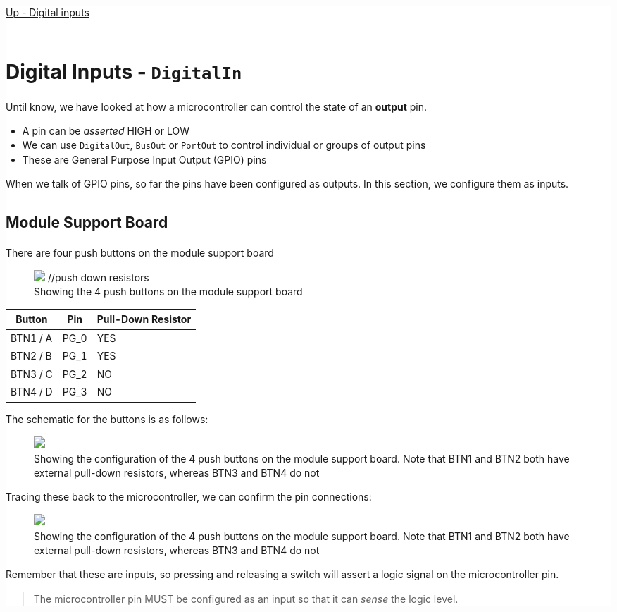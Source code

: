 [Up - Digital inputs](Digital_Inputs_1.md)

--- 

# Digital Inputs - `DigitalIn`
Until know, we have looked at how a microcontroller can control the state of an **output** pin.

* A pin can be *asserted* HIGH or LOW
* We can use `DigitalOut`, `BusOut` or `PortOut` to control individual or groups of output pins
* These are General Purpose Input Output (GPIO) pins

When we talk of GPIO pins, so far the pins have been configured as outputs. In this section, we configure them as inputs.

## Module Support Board
There are four push buttons on the module support board

<figure>
<img src="../img/components/buttons.jpg" width="200px">      //push down resistors
<figcaption>Showing the 4 push buttons on the module support board</figcaption>
</figure>

| Button | Pin | Pull-Down Resistor |
| --- | --- | --- |
| BTN1 / A | PG_0 | YES |
| BTN2 / B | PG_1 | YES |
| BTN3 / C | PG_2 | NO |
| BTN4 / D | PG_3 | NO |

The schematic for the buttons is as follows:

<figure>
<img src="../img/circuit/buttons-1.png" width="600px">
<figcaption>Showing the configuration of the 4 push buttons on the module support board. Note that BTN1 and BTN2 both have external pull-down resistors, whereas BTN3 and BTN4 do not</figcaption>
</figure>

Tracing these back to the microcontroller, we can confirm the pin connections:

<figure>
<img src="../img/circuit/buttons-2.png" width="600px">
<figcaption>Showing the configuration of the 4 push buttons on the module support board. Note that BTN1 and BTN2 both have external pull-down resistors, whereas BTN3 and BTN4 do not</figcaption>
</figure>

Remember that these are inputs, so pressing and releasing a switch will assert a logic signal on the microcontroller pin.

> The microcontroller pin MUST be configured as an input so that it can *sense* the logic level.
